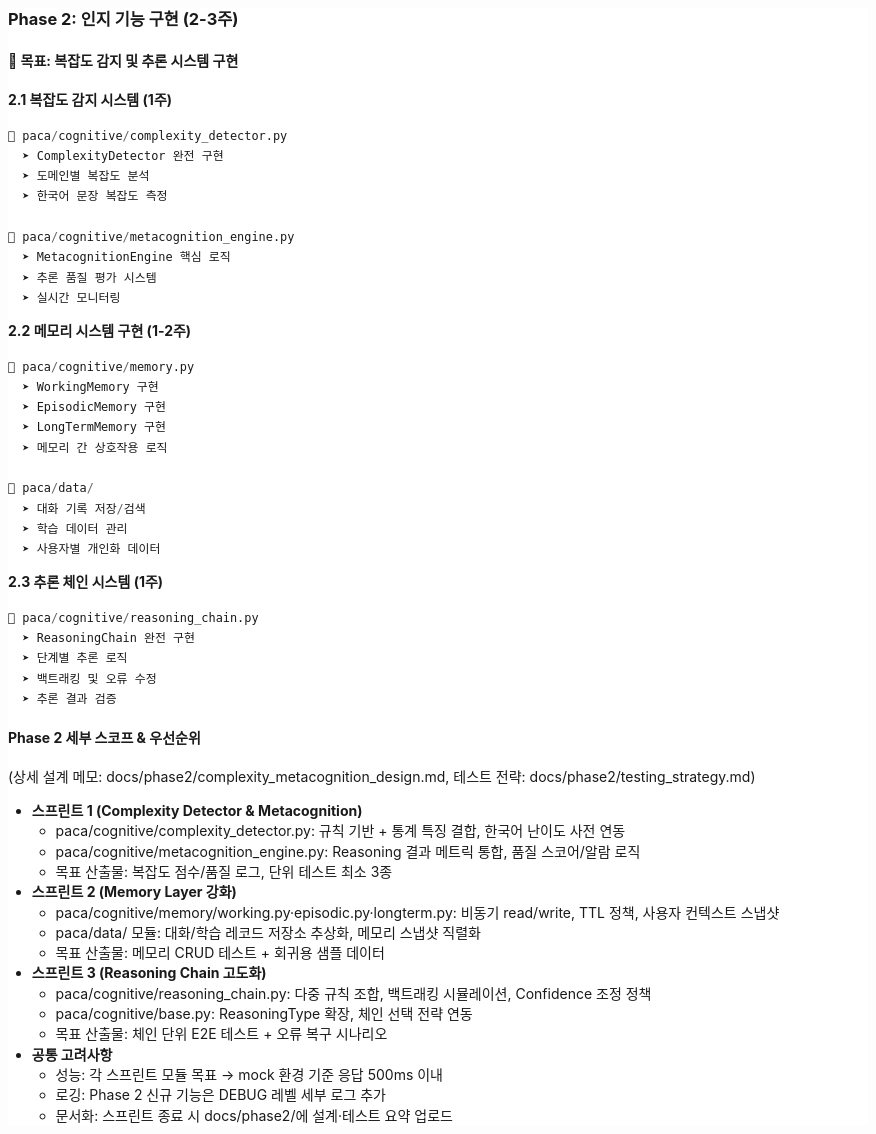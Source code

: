 ### Phase 2: 인지 기능 구현 (2-3주)

#### 🎯 목표: 복잡도 감지 및 추론 시스템 구현

**2.1 복잡도 감지 시스템 (1주)**
```python
📁 paca/cognitive/complexity_detector.py
  ➤ ComplexityDetector 완전 구현
  ➤ 도메인별 복잡도 분석
  ➤ 한국어 문장 복잡도 측정

📁 paca/cognitive/metacognition_engine.py
  ➤ MetacognitionEngine 핵심 로직
  ➤ 추론 품질 평가 시스템
  ➤ 실시간 모니터링
```

**2.2 메모리 시스템 구현 (1-2주)**
```python
📁 paca/cognitive/memory.py
  ➤ WorkingMemory 구현
  ➤ EpisodicMemory 구현
  ➤ LongTermMemory 구현
  ➤ 메모리 간 상호작용 로직

📁 paca/data/
  ➤ 대화 기록 저장/검색
  ➤ 학습 데이터 관리
  ➤ 사용자별 개인화 데이터
```

**2.3 추론 체인 시스템 (1주)**
```python
📁 paca/cognitive/reasoning_chain.py
  ➤ ReasoningChain 완전 구현
  ➤ 단계별 추론 로직
  ➤ 백트래킹 및 오류 수정
  ➤ 추론 결과 검증
```

#### Phase 2 세부 스코프 & 우선순위
(상세 설계 메모: docs/phase2/complexity_metacognition_design.md, 테스트 전략: docs/phase2/testing_strategy.md)
- **스프린트 1 (Complexity Detector & Metacognition)**
  - paca/cognitive/complexity_detector.py: 규칙 기반 + 통계 특징 결합, 한국어 난이도 사전 연동
  - paca/cognitive/metacognition_engine.py: Reasoning 결과 메트릭 통합, 품질 스코어/알람 로직
  - 목표 산출물: 복잡도 점수/품질 로그, 단위 테스트 최소 3종
- **스프린트 2 (Memory Layer 강화)**
  - paca/cognitive/memory/working.py·episodic.py·longterm.py: 비동기 read/write, TTL 정책, 사용자 컨텍스트 스냅샷
  - paca/data/ 모듈: 대화/학습 레코드 저장소 추상화, 메모리 스냅샷 직렬화
  - 목표 산출물: 메모리 CRUD 테스트 + 회귀용 샘플 데이터
- **스프린트 3 (Reasoning Chain 고도화)**
  - paca/cognitive/reasoning_chain.py: 다중 규칙 조합, 백트래킹 시뮬레이션, Confidence 조정 정책
  - paca/cognitive/base.py: ReasoningType 확장, 체인 선택 전략 연동
  - 목표 산출물: 체인 단위 E2E 테스트 + 오류 복구 시나리오
- **공통 고려사항**
  - 성능: 각 스프린트 모듈 목표 → mock 환경 기준 응답 500ms 이내
  - 로깅: Phase 2 신규 기능은 DEBUG 레벨 세부 로그 추가
  - 문서화: 스프린트 종료 시 docs/phase2/에 설계·테스트 요약 업로드
